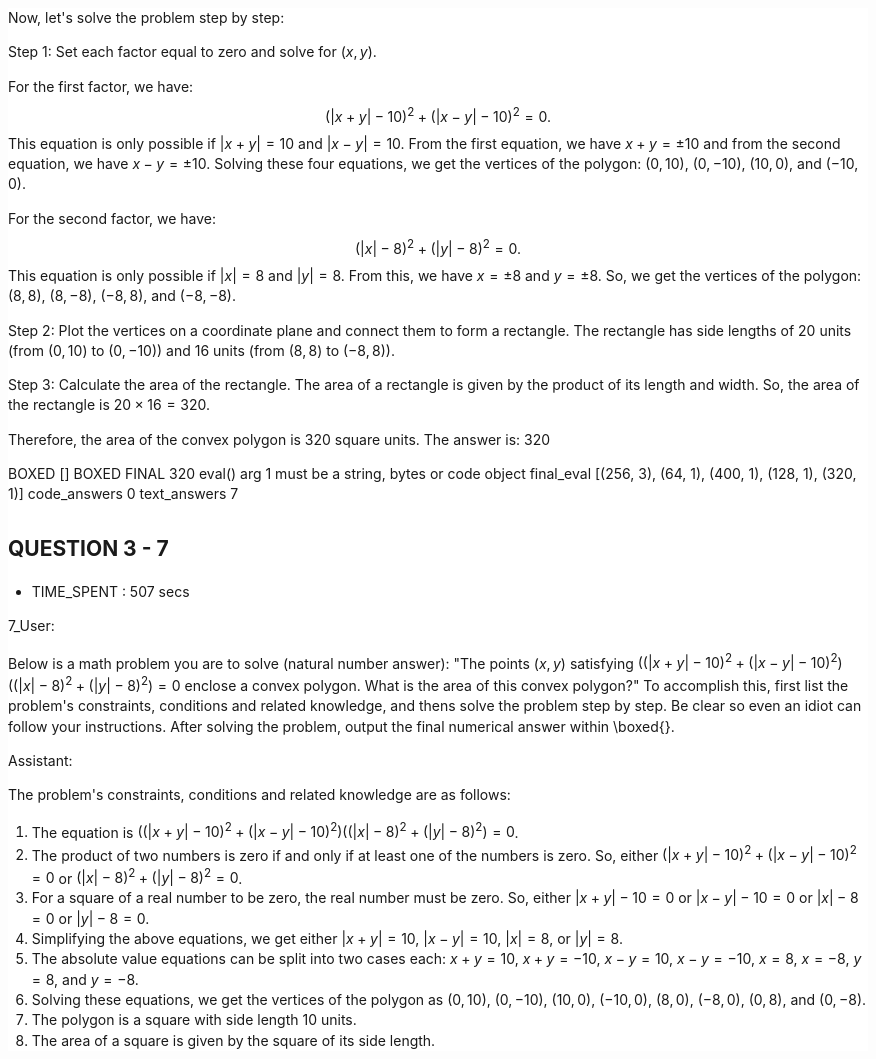 Now, let's solve the problem step by step:

Step 1: Set each factor equal to zero and solve for $(x, y)$.

For the first factor, we have:
$$(\vert x + y \vert - 10)^2 + ( \vert x - y \vert - 10)^2 = 0.$$
This equation is only possible if $\vert x + y \vert = 10$ and $\vert x - y \vert = 10$.
From the first equation, we have $x + y = \pm 10$ and from the second equation, we have $x - y = \pm 10$.
Solving these four equations, we get the vertices of the polygon: $(0, 10)$, $(0, -10)$, $(10, 0)$, and $(-10, 0)$.

For the second factor, we have:
$$(\vert x \vert - 8)^2 + ( \vert y \vert - 8)^2 = 0.$$
This equation is only possible if $\vert x \vert = 8$ and $\vert y \vert = 8$.
From this, we have $x = \pm 8$ and $y = \pm 8$.
So, we get the vertices of the polygon: $(8, 8)$, $(8, -8)$, $(-8, 8)$, and $(-8, -8)$.

Step 2: Plot the vertices on a coordinate plane and connect them to form a rectangle.
The rectangle has side lengths of 20 units (from $(0, 10)$ to $(0, -10)$) and 16 units (from $(8, 8)$ to $(-8, 8)$).

Step 3: Calculate the area of the rectangle.
The area of a rectangle is given by the product of its length and width. So, the area of the rectangle is $20 \times 16 = 320$.

Therefore, the area of the convex polygon is 320 square units. The answer is: $320$

BOXED []
BOXED FINAL 320
eval() arg 1 must be a string, bytes or code object final_eval
[(256, 3), (64, 1), (400, 1), (128, 1), (320, 1)]
code_answers 0 text_answers 7



## QUESTION 3 - 7 
- TIME_SPENT : 507 secs

7_User:

Below is a math problem you are to solve (natural number answer):
"The points $\left(x, y\right)$ satisfying $((\vert x + y \vert - 10)^2 + ( \vert x - y \vert - 10)^2)((\vert x \vert - 8)^2 + ( \vert y \vert - 8)^2) = 0$ enclose a convex polygon. What is the area of this convex polygon?"
To accomplish this, first list the problem's constraints, conditions and related knowledge, and thens solve the problem step by step. Be clear so even an idiot can follow your instructions. After solving the problem, output the final numerical answer within \boxed{}.

Assistant:

 The problem's constraints, conditions and related knowledge are as follows:

1. The equation is $((\vert x + y \vert - 10)^2 + ( \vert x - y \vert - 10)^2)((\vert x \vert - 8)^2 + ( \vert y \vert - 8)^2) = 0$.
2. The product of two numbers is zero if and only if at least one of the numbers is zero. So, either $(\vert x + y \vert - 10)^2 + ( \vert x - y \vert - 10)^2 = 0$ or $(\vert x \vert - 8)^2 + ( \vert y \vert - 8)^2 = 0$.
3. For a square of a real number to be zero, the real number must be zero. So, either $\vert x + y \vert - 10 = 0$ or $\vert x - y \vert - 10 = 0$ or $\vert x \vert - 8 = 0$ or $\vert y \vert - 8 = 0$.
4. Simplifying the above equations, we get either $\vert x + y \vert = 10$, $\vert x - y \vert = 10$, $\vert x \vert = 8$, or $\vert y \vert = 8$.
5. The absolute value equations can be split into two cases each: $x + y = 10$, $x + y = -10$, $x - y = 10$, $x - y = -10$, $x = 8$, $x = -8$, $y = 8$, and $y = -8$.
6. Solving these equations, we get the vertices of the polygon as $(0, 10)$, $(0, -10)$, $(10, 0)$, $(-10, 0)$, $(8, 0)$, $(-8, 0)$, $(0, 8)$, and $(0, -8)$.
7. The polygon is a square with side length 10 units.
8. The area of a square is given by the square of its side length.
